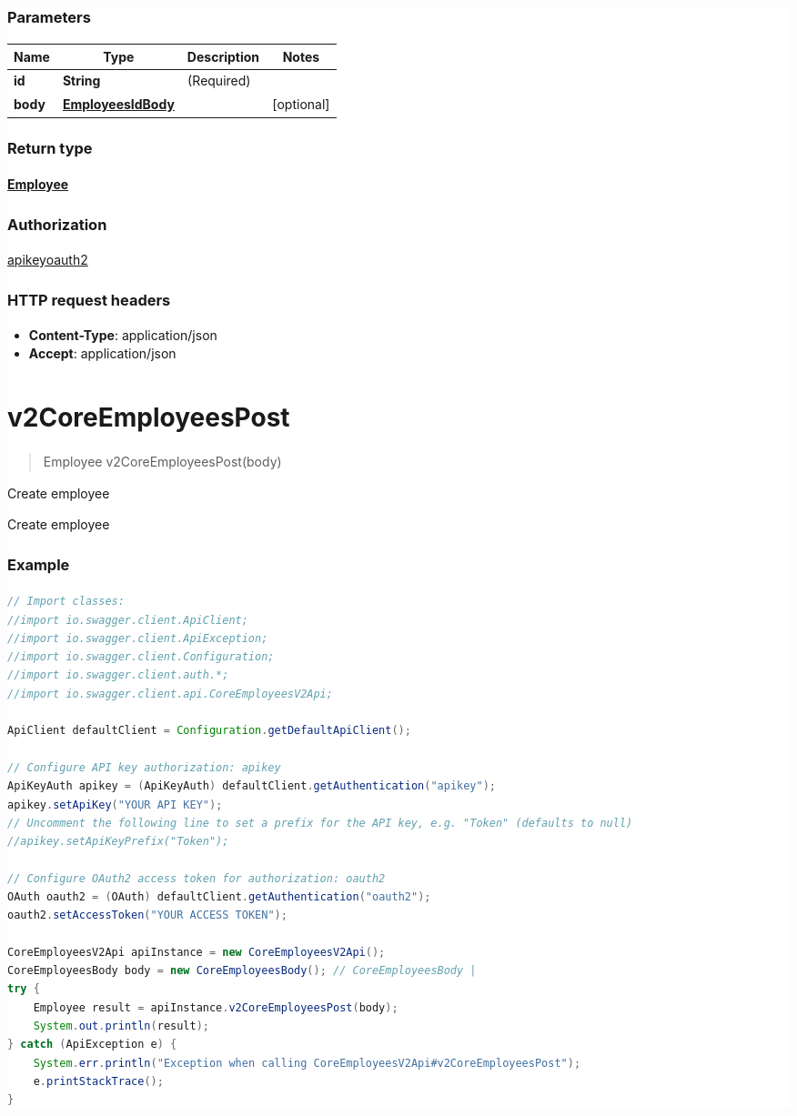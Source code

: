 ### Parameters

Name | Type | Description  | Notes
------------- | ------------- | ------------- | -------------
 **id** | **String**| (Required)  |
 **body** | [**EmployeesIdBody**](EmployeesIdBody.md)|  | [optional]

### Return type

[**Employee**](Employee.md)

### Authorization

[apikey](../README.md#apikey)[oauth2](../README.md#oauth2)

### HTTP request headers

 - **Content-Type**: application/json
 - **Accept**: application/json

<a name="v2CoreEmployeesPost"></a>
# **v2CoreEmployeesPost**
> Employee v2CoreEmployeesPost(body)

Create employee

Create employee

### Example
```java
// Import classes:
//import io.swagger.client.ApiClient;
//import io.swagger.client.ApiException;
//import io.swagger.client.Configuration;
//import io.swagger.client.auth.*;
//import io.swagger.client.api.CoreEmployeesV2Api;

ApiClient defaultClient = Configuration.getDefaultApiClient();

// Configure API key authorization: apikey
ApiKeyAuth apikey = (ApiKeyAuth) defaultClient.getAuthentication("apikey");
apikey.setApiKey("YOUR API KEY");
// Uncomment the following line to set a prefix for the API key, e.g. "Token" (defaults to null)
//apikey.setApiKeyPrefix("Token");

// Configure OAuth2 access token for authorization: oauth2
OAuth oauth2 = (OAuth) defaultClient.getAuthentication("oauth2");
oauth2.setAccessToken("YOUR ACCESS TOKEN");

CoreEmployeesV2Api apiInstance = new CoreEmployeesV2Api();
CoreEmployeesBody body = new CoreEmployeesBody(); // CoreEmployeesBody | 
try {
    Employee result = apiInstance.v2CoreEmployeesPost(body);
    System.out.println(result);
} catch (ApiException e) {
    System.err.println("Exception when calling CoreEmployeesV2Api#v2CoreEmployeesPost");
    e.printStackTrace();
}
```
